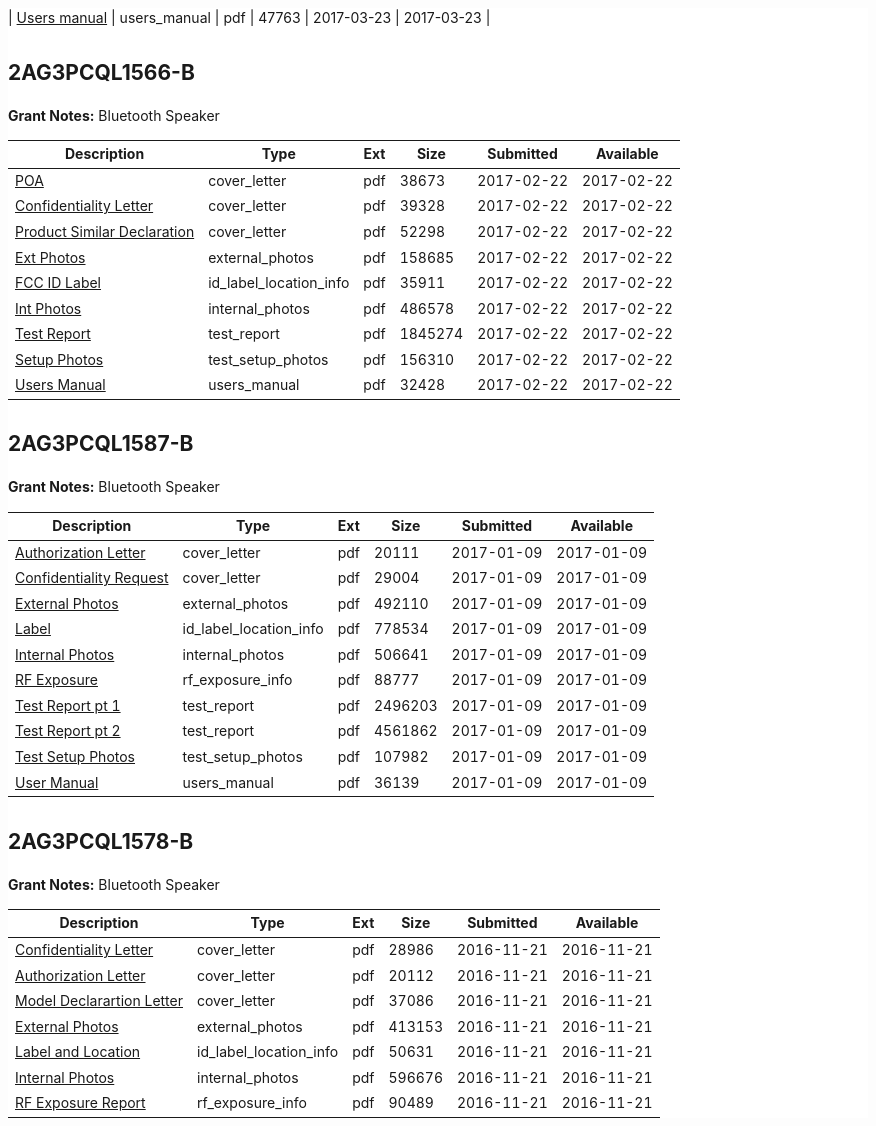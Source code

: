| [Users manual](2AG3PCQL1465-B/106b7fd4ea6150f173a301c0fb0842f9/3329591.pdf) | users_manual | pdf | 47763 | 2017-03-23 | 2017-03-23 |
## 2AG3PCQL1566-B
**Grant Notes:** Bluetooth Speaker

| Description | Type | Ext | Size | Submitted | Available |
| ----------- | ---- | --- | ---- | --------- | --------- |
| [POA](2AG3PCQL1566-B/9af7930f9753fd5c95d1e5f580c01ba7/3291040.pdf) | cover_letter | pdf | 38673 | 2017-02-22 | 2017-02-22 |
| [Confidentiality Letter](2AG3PCQL1566-B/9af7930f9753fd5c95d1e5f580c01ba7/3291041.pdf) | cover_letter | pdf | 39328 | 2017-02-22 | 2017-02-22 |
| [Product Similar Declaration](2AG3PCQL1566-B/9af7930f9753fd5c95d1e5f580c01ba7/3291051.pdf) | cover_letter | pdf | 52298 | 2017-02-22 | 2017-02-22 |
| [Ext Photos](2AG3PCQL1566-B/9af7930f9753fd5c95d1e5f580c01ba7/3291043.pdf) | external_photos | pdf | 158685 | 2017-02-22 | 2017-02-22 |
| [FCC ID Label](2AG3PCQL1566-B/9af7930f9753fd5c95d1e5f580c01ba7/3291044.pdf) | id_label_location_info | pdf | 35911 | 2017-02-22 | 2017-02-22 |
| [Int Photos](2AG3PCQL1566-B/9af7930f9753fd5c95d1e5f580c01ba7/3291045.pdf) | internal_photos | pdf | 486578 | 2017-02-22 | 2017-02-22 |
| [Test Report](2AG3PCQL1566-B/9af7930f9753fd5c95d1e5f580c01ba7/3291048.pdf) | test_report | pdf | 1845274 | 2017-02-22 | 2017-02-22 |
| [Setup Photos](2AG3PCQL1566-B/9af7930f9753fd5c95d1e5f580c01ba7/3291049.pdf) | test_setup_photos | pdf | 156310 | 2017-02-22 | 2017-02-22 |
| [Users Manual](2AG3PCQL1566-B/9af7930f9753fd5c95d1e5f580c01ba7/3291050.pdf) | users_manual | pdf | 32428 | 2017-02-22 | 2017-02-22 |
## 2AG3PCQL1587-B
**Grant Notes:** Bluetooth Speaker

| Description | Type | Ext | Size | Submitted | Available |
| ----------- | ---- | --- | ---- | --------- | --------- |
| [Authorization Letter](2AG3PCQL1587-B/2c51ad7bf5bc7aa59b37fbc1ed29faa3/3252684.pdf) | cover_letter | pdf | 20111 | 2017-01-09 | 2017-01-09 |
| [Confidentiality Request](2AG3PCQL1587-B/2c51ad7bf5bc7aa59b37fbc1ed29faa3/3252685.pdf) | cover_letter | pdf | 29004 | 2017-01-09 | 2017-01-09 |
| [External Photos](2AG3PCQL1587-B/2c51ad7bf5bc7aa59b37fbc1ed29faa3/3252686.pdf) | external_photos | pdf | 492110 | 2017-01-09 | 2017-01-09 |
| [Label](2AG3PCQL1587-B/2c51ad7bf5bc7aa59b37fbc1ed29faa3/3252688.pdf) | id_label_location_info | pdf | 778534 | 2017-01-09 | 2017-01-09 |
| [Internal Photos](2AG3PCQL1587-B/2c51ad7bf5bc7aa59b37fbc1ed29faa3/3252687.pdf) | internal_photos | pdf | 506641 | 2017-01-09 | 2017-01-09 |
| [RF Exposure](2AG3PCQL1587-B/2c51ad7bf5bc7aa59b37fbc1ed29faa3/3252695.pdf) | rf_exposure_info | pdf | 88777 | 2017-01-09 | 2017-01-09 |
| [Test Report pt 1](2AG3PCQL1587-B/2c51ad7bf5bc7aa59b37fbc1ed29faa3/3252691.pdf) | test_report | pdf | 2496203 | 2017-01-09 | 2017-01-09 |
| [Test Report pt 2](2AG3PCQL1587-B/2c51ad7bf5bc7aa59b37fbc1ed29faa3/3252692.pdf) | test_report | pdf | 4561862 | 2017-01-09 | 2017-01-09 |
| [Test Setup Photos](2AG3PCQL1587-B/2c51ad7bf5bc7aa59b37fbc1ed29faa3/3252690.pdf) | test_setup_photos | pdf | 107982 | 2017-01-09 | 2017-01-09 |
| [User Manual](2AG3PCQL1587-B/2c51ad7bf5bc7aa59b37fbc1ed29faa3/3252689.pdf) | users_manual | pdf | 36139 | 2017-01-09 | 2017-01-09 |
## 2AG3PCQL1578-B
**Grant Notes:** Bluetooth Speaker

| Description | Type | Ext | Size | Submitted | Available |
| ----------- | ---- | --- | ---- | --------- | --------- |
| [Confidentiality Letter](2AG3PCQL1578-B/f77916b6108b9c0e1446724954999083/3201896.pdf) | cover_letter | pdf | 28986 | 2016-11-21 | 2016-11-21 |
| [Authorization Letter](2AG3PCQL1578-B/f77916b6108b9c0e1446724954999083/3201899.pdf) | cover_letter | pdf | 20112 | 2016-11-21 | 2016-11-21 |
| [Model Declarartion Letter](2AG3PCQL1578-B/f77916b6108b9c0e1446724954999083/3201900.pdf) | cover_letter | pdf | 37086 | 2016-11-21 | 2016-11-21 |
| [External Photos](2AG3PCQL1578-B/f77916b6108b9c0e1446724954999083/3201893.pdf) | external_photos | pdf | 413153 | 2016-11-21 | 2016-11-21 |
| [Label and Location](2AG3PCQL1578-B/f77916b6108b9c0e1446724954999083/3201897.pdf) | id_label_location_info | pdf | 50631 | 2016-11-21 | 2016-11-21 |
| [Internal Photos](2AG3PCQL1578-B/f77916b6108b9c0e1446724954999083/3201894.pdf) | internal_photos | pdf | 596676 | 2016-11-21 | 2016-11-21 |
| [RF Exposure Report](2AG3PCQL1578-B/f77916b6108b9c0e1446724954999083/3201898.pdf) | rf_exposure_info | pdf | 90489 | 2016-11-21 | 2016-11-21 |